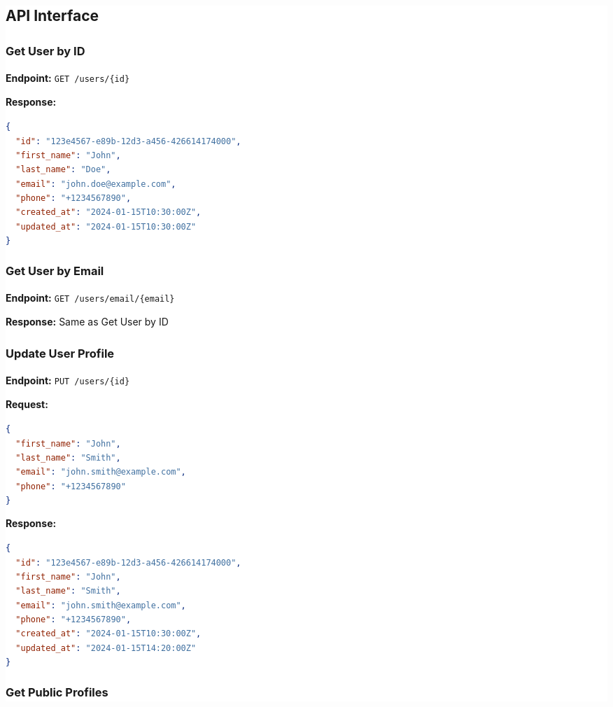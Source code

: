 ## API Interface

### Get User by ID

**Endpoint:** `GET /users/{id}`

**Response:**
```json
{
  "id": "123e4567-e89b-12d3-a456-426614174000",
  "first_name": "John",
  "last_name": "Doe",
  "email": "john.doe@example.com",
  "phone": "+1234567890",
  "created_at": "2024-01-15T10:30:00Z",
  "updated_at": "2024-01-15T10:30:00Z"
}
```

### Get User by Email

**Endpoint:** `GET /users/email/{email}`

**Response:** Same as Get User by ID

### Update User Profile

**Endpoint:** `PUT /users/{id}`

**Request:**
```json
{
  "first_name": "John",
  "last_name": "Smith",
  "email": "john.smith@example.com",
  "phone": "+1234567890"
}
```

**Response:**
```json
{
  "id": "123e4567-e89b-12d3-a456-426614174000",
  "first_name": "John",
  "last_name": "Smith",
  "email": "john.smith@example.com",
  "phone": "+1234567890",
  "created_at": "2024-01-15T10:30:00Z",
  "updated_at": "2024-01-15T14:20:00Z"
}
```

### Get Public Profiles
